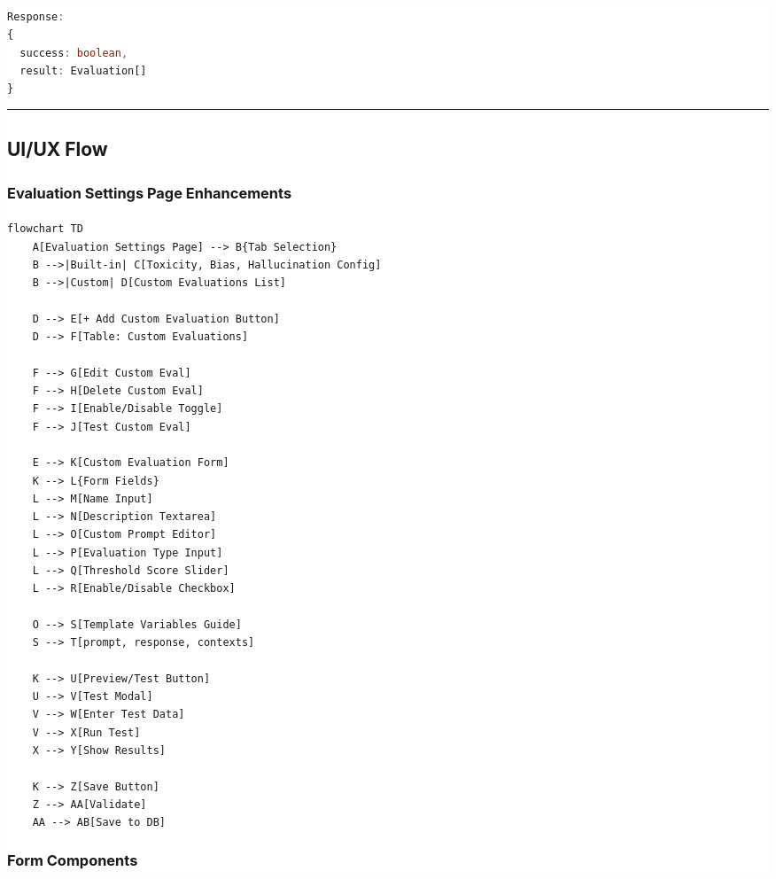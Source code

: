 ```typescript
Response:
{
  success: boolean,
  result: Evaluation[]
}
```

---

## UI/UX Flow

### Evaluation Settings Page Enhancements

```mermaid
flowchart TD
    A[Evaluation Settings Page] --> B{Tab Selection}
    B -->|Built-in| C[Toxicity, Bias, Hallucination Config]
    B -->|Custom| D[Custom Evaluations List]
    
    D --> E[+ Add Custom Evaluation Button]
    D --> F[Table: Custom Evaluations]
    
    F --> G[Edit Custom Eval]
    F --> H[Delete Custom Eval]
    F --> I[Enable/Disable Toggle]
    F --> J[Test Custom Eval]
    
    E --> K[Custom Evaluation Form]
    K --> L{Form Fields}
    L --> M[Name Input]
    L --> N[Description Textarea]
    L --> O[Custom Prompt Editor]
    L --> P[Evaluation Type Input]
    L --> Q[Threshold Score Slider]
    L --> R[Enable/Disable Checkbox]
    
    O --> S[Template Variables Guide]
    S --> T[prompt, response, contexts]
    
    K --> U[Preview/Test Button]
    U --> V[Test Modal]
    V --> W[Enter Test Data]
    V --> X[Run Test]
    X --> Y[Show Results]
    
    K --> Z[Save Button]
    Z --> AA[Validate]
    AA --> AB[Save to DB]
```

### Form Components
